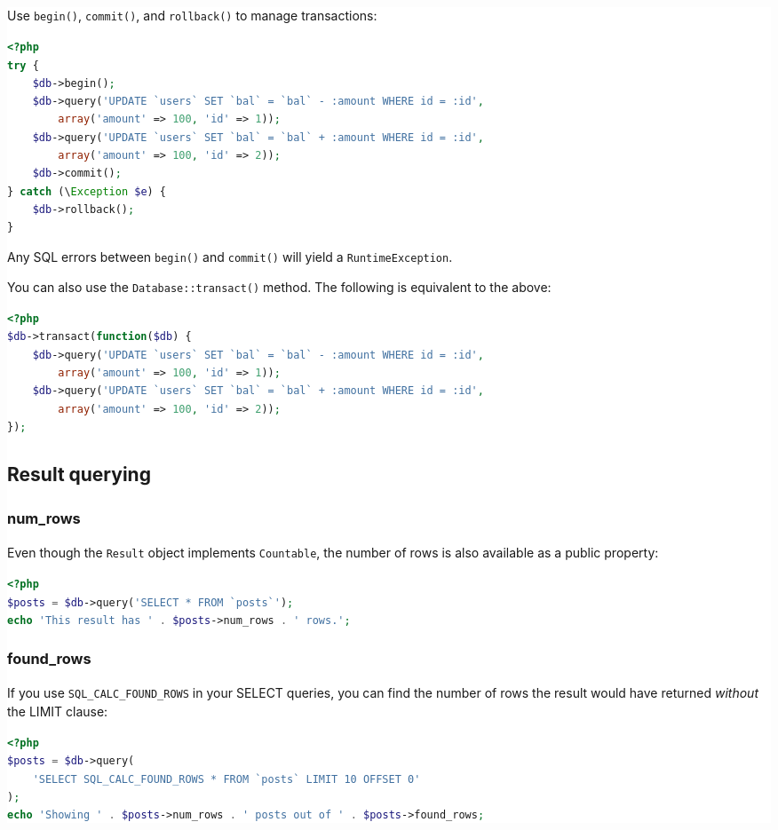Use `begin()`, `commit()`, and `rollback()` to manage transactions:

```php
<?php
try {
    $db->begin();
    $db->query('UPDATE `users` SET `bal` = `bal` - :amount WHERE id = :id',
        array('amount' => 100, 'id' => 1));
    $db->query('UPDATE `users` SET `bal` = `bal` + :amount WHERE id = :id',
        array('amount' => 100, 'id' => 2));
    $db->commit();
} catch (\Exception $e) {
    $db->rollback();
}
```

Any SQL errors between `begin()` and `commit()` will yield a `RuntimeException`.

You can also use the `Database::transact()` method. The following is equivalent
to the above:

```php
<?php
$db->transact(function($db) {
    $db->query('UPDATE `users` SET `bal` = `bal` - :amount WHERE id = :id',
        array('amount' => 100, 'id' => 1));
    $db->query('UPDATE `users` SET `bal` = `bal` + :amount WHERE id = :id',
        array('amount' => 100, 'id' => 2));
});
```

## Result querying

### num_rows

Even though the `Result` object implements `Countable`, the number of rows is
also available as a public property:

```php
<?php
$posts = $db->query('SELECT * FROM `posts`');
echo 'This result has ' . $posts->num_rows . ' rows.';
```

### found_rows

If you use `SQL_CALC_FOUND_ROWS` in your SELECT queries, you can find the number
of rows the result would have returned *without* the LIMIT clause:

```php
<?php
$posts = $db->query(
    'SELECT SQL_CALC_FOUND_ROWS * FROM `posts` LIMIT 10 OFFSET 0'
);
echo 'Showing ' . $posts->num_rows . ' posts out of ' . $posts->found_rows;
```

